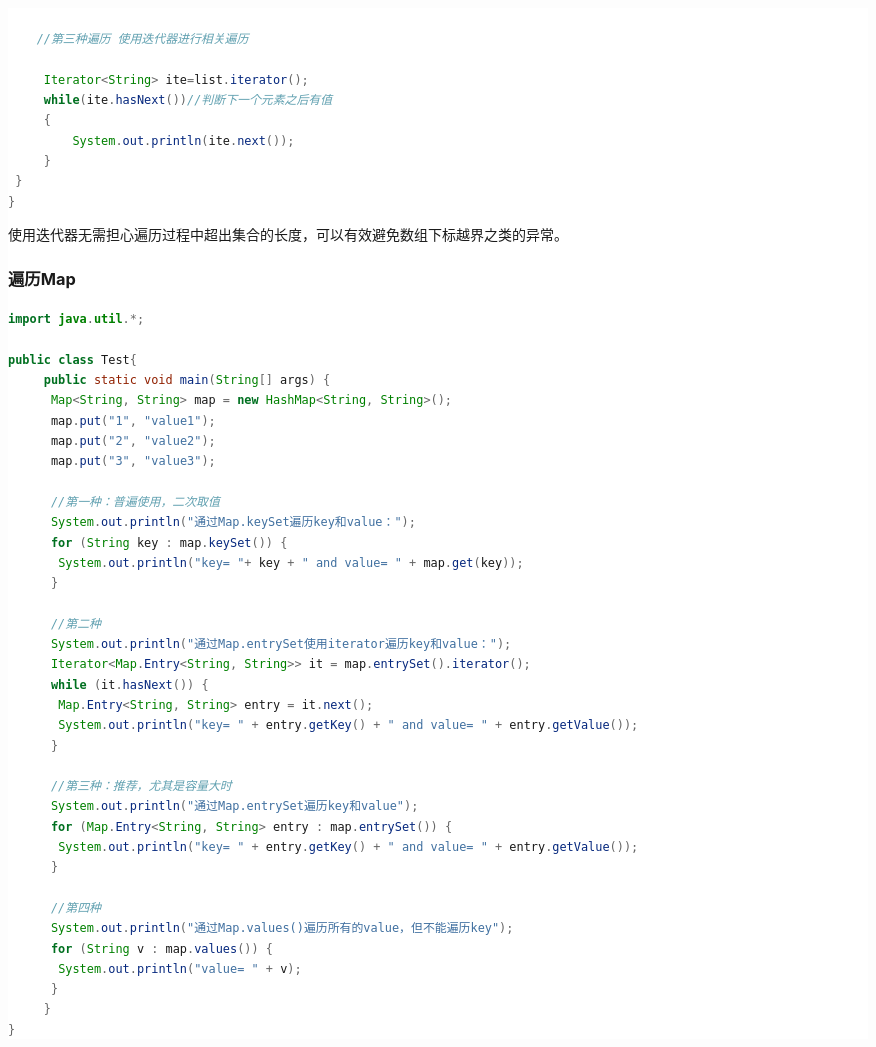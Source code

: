 ```java
     
    //第三种遍历 使用迭代器进行相关遍历
     
     Iterator<String> ite=list.iterator();
     while(ite.hasNext())//判断下一个元素之后有值
     {
         System.out.println(ite.next());
     }
 }
}
```

使用迭代器无需担心遍历过程中超出集合的长度，可以有效避免数组下标越界之类的异常。

### 遍历Map

```java
import java.util.*;
 
public class Test{
     public static void main(String[] args) {
      Map<String, String> map = new HashMap<String, String>();
      map.put("1", "value1");
      map.put("2", "value2");
      map.put("3", "value3");
      
      //第一种：普遍使用，二次取值
      System.out.println("通过Map.keySet遍历key和value：");
      for (String key : map.keySet()) {
       System.out.println("key= "+ key + " and value= " + map.get(key));
      }
      
      //第二种
      System.out.println("通过Map.entrySet使用iterator遍历key和value：");
      Iterator<Map.Entry<String, String>> it = map.entrySet().iterator();
      while (it.hasNext()) {
       Map.Entry<String, String> entry = it.next();
       System.out.println("key= " + entry.getKey() + " and value= " + entry.getValue());
      }
      
      //第三种：推荐，尤其是容量大时
      System.out.println("通过Map.entrySet遍历key和value");
      for (Map.Entry<String, String> entry : map.entrySet()) {
       System.out.println("key= " + entry.getKey() + " and value= " + entry.getValue());
      }
    
      //第四种
      System.out.println("通过Map.values()遍历所有的value，但不能遍历key");
      for (String v : map.values()) {
       System.out.println("value= " + v);
      }
     }
}
```
